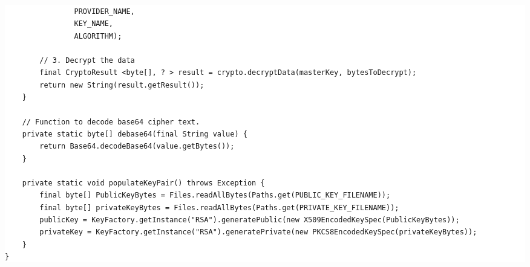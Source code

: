 ```
                PROVIDER_NAME,
                KEY_NAME,
                ALGORITHM);
 
        // 3. Decrypt the data
        final CryptoResult <byte[], ? > result = crypto.decryptData(masterKey, bytesToDecrypt);
        return new String(result.getResult());
    }
 
    // Function to decode base64 cipher text.
    private static byte[] debase64(final String value) {
        return Base64.decodeBase64(value.getBytes());
    }
 
    private static void populateKeyPair() throws Exception {
        final byte[] PublicKeyBytes = Files.readAllBytes(Paths.get(PUBLIC_KEY_FILENAME));
        final byte[] privateKeyBytes = Files.readAllBytes(Paths.get(PRIVATE_KEY_FILENAME));
        publicKey = KeyFactory.getInstance("RSA").generatePublic(new X509EncodedKeySpec(PublicKeyBytes));
        privateKey = KeyFactory.getInstance("RSA").generatePrivate(new PKCS8EncodedKeySpec(privateKeyBytes));
    }
}
```
